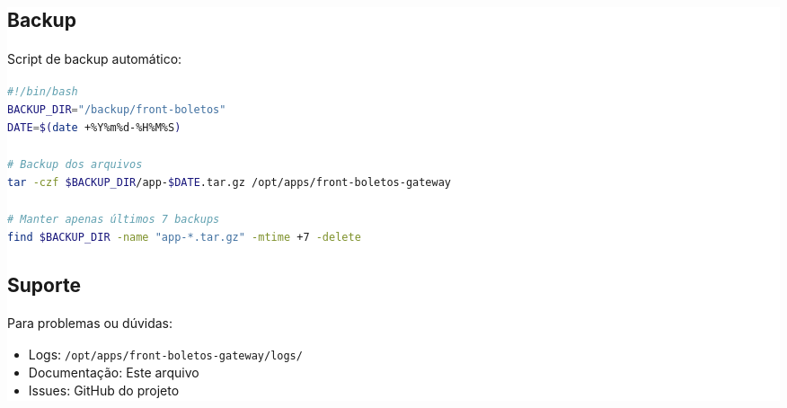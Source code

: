## Backup

Script de backup automático:
```bash
#!/bin/bash
BACKUP_DIR="/backup/front-boletos"
DATE=$(date +%Y%m%d-%H%M%S)

# Backup dos arquivos
tar -czf $BACKUP_DIR/app-$DATE.tar.gz /opt/apps/front-boletos-gateway

# Manter apenas últimos 7 backups
find $BACKUP_DIR -name "app-*.tar.gz" -mtime +7 -delete
```

## Suporte

Para problemas ou dúvidas:
- Logs: `/opt/apps/front-boletos-gateway/logs/`
- Documentação: Este arquivo
- Issues: GitHub do projeto